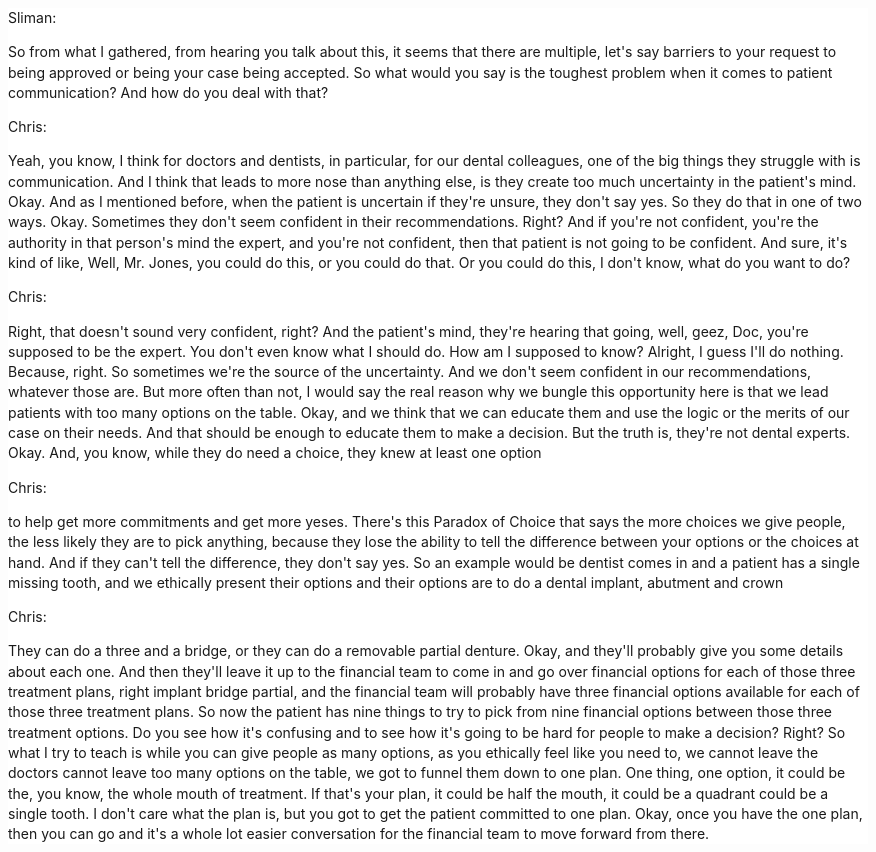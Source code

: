 Sliman:

  

So from what I gathered, from hearing you talk about this, it seems that there are multiple, let's say barriers to your request to being approved or being your case being accepted. So what would you say is the toughest problem when it comes to patient communication? And how do you deal with that?

Chris:

Yeah, you know, I think for doctors and dentists, in particular, for our dental colleagues, one of the big things they struggle with is communication. And I think that leads to more nose than anything else, is they create too much uncertainty in the patient's mind. Okay. And as I mentioned before, when the patient is uncertain if they're unsure, they don't say yes. So they do that in one of two ways. Okay. Sometimes they don't seem confident in their recommendations. Right? And if you're not confident, you're the authority in that person's mind the expert, and you're not confident, then that patient is not going to be confident. And sure, it's kind of like, Well, Mr. Jones, you could do this, or you could do that. Or you could do this, I don't know, what do you want to do?

Chris:

Right, that doesn't sound very confident, right? And the patient's mind, they're hearing that going, well, geez, Doc, you're supposed to be the expert. You don't even know what I should do. How am I supposed to know? Alright, I guess I'll do nothing. Because, right. So sometimes we're the source of the uncertainty. And we don't seem confident in our recommendations, whatever those are. But more often than not, I would say the real reason why we bungle this opportunity here is that we lead patients with too many options on the table. Okay, and we think that we can educate them and use the logic or the merits of our case on their needs. And that should be enough to educate them to make a decision. But the truth is, they're not dental experts. Okay. And, you know, while they do need a choice, they knew at least one option

Chris:

to help get more commitments and get more yeses. There's this Paradox of Choice that says the more choices we give people, the less likely they are to pick anything, because they lose the ability to tell the difference between your options or the choices at hand. And if they can't tell the difference, they don't say yes. So an example would be dentist comes in and a patient has a single missing tooth, and we ethically present their options and their options are to do a dental implant, abutment and crown

Chris:

They can do a three and a bridge, or they can do a removable partial denture. Okay, and they'll probably give you some details about each one. And then they'll leave it up to the financial team to come in and go over financial options for each of those three treatment plans, right implant bridge partial, and the financial team will probably have three financial options available for each of those three treatment plans. So now the patient has nine things to try to pick from nine financial options between those three treatment options. Do you see how it's confusing and to see how it's going to be hard for people to make a decision? Right? So what I try to teach is while you can give people as many options, as you ethically feel like you need to, we cannot leave the doctors cannot leave too many options on the table, we got to funnel them down to one plan. One thing, one option, it could be the, you know, the whole mouth of treatment. If that's your plan, it could be half the mouth, it could be a quadrant could be a single tooth. I don't care what the plan is, but you got to get the patient committed to one plan. Okay, once you have the one plan, then you can go and it's a whole lot easier conversation for the financial team to move forward from there. 
